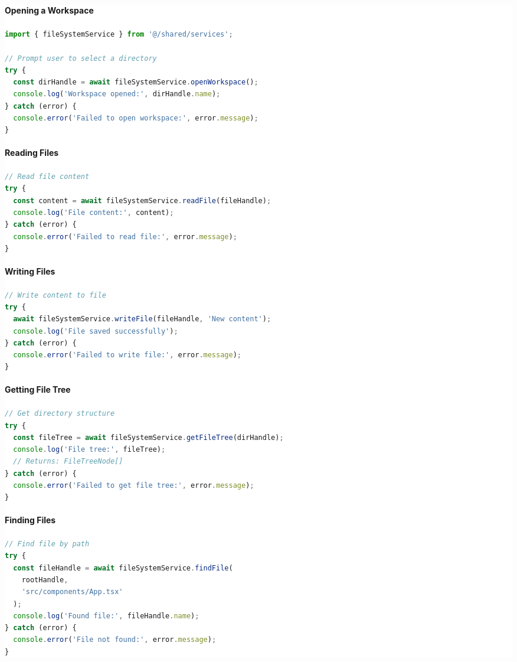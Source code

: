 #### Opening a Workspace

```typescript
import { fileSystemService } from '@/shared/services';

// Prompt user to select a directory
try {
  const dirHandle = await fileSystemService.openWorkspace();
  console.log('Workspace opened:', dirHandle.name);
} catch (error) {
  console.error('Failed to open workspace:', error.message);
}
```

#### Reading Files

```typescript
// Read file content
try {
  const content = await fileSystemService.readFile(fileHandle);
  console.log('File content:', content);
} catch (error) {
  console.error('Failed to read file:', error.message);
}
```

#### Writing Files

```typescript
// Write content to file
try {
  await fileSystemService.writeFile(fileHandle, 'New content');
  console.log('File saved successfully');
} catch (error) {
  console.error('Failed to write file:', error.message);
}
```

#### Getting File Tree

```typescript
// Get directory structure
try {
  const fileTree = await fileSystemService.getFileTree(dirHandle);
  console.log('File tree:', fileTree);
  // Returns: FileTreeNode[]
} catch (error) {
  console.error('Failed to get file tree:', error.message);
}
```

#### Finding Files

```typescript
// Find file by path
try {
  const fileHandle = await fileSystemService.findFile(
    rootHandle,
    'src/components/App.tsx'
  );
  console.log('Found file:', fileHandle.name);
} catch (error) {
  console.error('File not found:', error.message);
}
```
